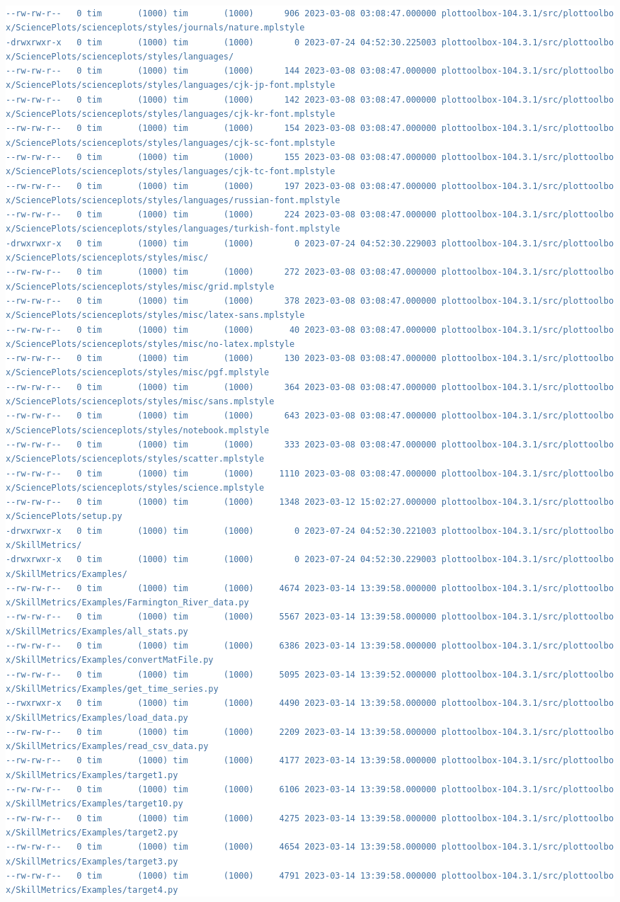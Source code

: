 ```diff
--rw-rw-r--   0 tim       (1000) tim       (1000)      906 2023-03-08 03:08:47.000000 plottoolbox-104.3.1/src/plottoolbox/SciencePlots/scienceplots/styles/journals/nature.mplstyle
-drwxrwxr-x   0 tim       (1000) tim       (1000)        0 2023-07-24 04:52:30.225003 plottoolbox-104.3.1/src/plottoolbox/SciencePlots/scienceplots/styles/languages/
--rw-rw-r--   0 tim       (1000) tim       (1000)      144 2023-03-08 03:08:47.000000 plottoolbox-104.3.1/src/plottoolbox/SciencePlots/scienceplots/styles/languages/cjk-jp-font.mplstyle
--rw-rw-r--   0 tim       (1000) tim       (1000)      142 2023-03-08 03:08:47.000000 plottoolbox-104.3.1/src/plottoolbox/SciencePlots/scienceplots/styles/languages/cjk-kr-font.mplstyle
--rw-rw-r--   0 tim       (1000) tim       (1000)      154 2023-03-08 03:08:47.000000 plottoolbox-104.3.1/src/plottoolbox/SciencePlots/scienceplots/styles/languages/cjk-sc-font.mplstyle
--rw-rw-r--   0 tim       (1000) tim       (1000)      155 2023-03-08 03:08:47.000000 plottoolbox-104.3.1/src/plottoolbox/SciencePlots/scienceplots/styles/languages/cjk-tc-font.mplstyle
--rw-rw-r--   0 tim       (1000) tim       (1000)      197 2023-03-08 03:08:47.000000 plottoolbox-104.3.1/src/plottoolbox/SciencePlots/scienceplots/styles/languages/russian-font.mplstyle
--rw-rw-r--   0 tim       (1000) tim       (1000)      224 2023-03-08 03:08:47.000000 plottoolbox-104.3.1/src/plottoolbox/SciencePlots/scienceplots/styles/languages/turkish-font.mplstyle
-drwxrwxr-x   0 tim       (1000) tim       (1000)        0 2023-07-24 04:52:30.229003 plottoolbox-104.3.1/src/plottoolbox/SciencePlots/scienceplots/styles/misc/
--rw-rw-r--   0 tim       (1000) tim       (1000)      272 2023-03-08 03:08:47.000000 plottoolbox-104.3.1/src/plottoolbox/SciencePlots/scienceplots/styles/misc/grid.mplstyle
--rw-rw-r--   0 tim       (1000) tim       (1000)      378 2023-03-08 03:08:47.000000 plottoolbox-104.3.1/src/plottoolbox/SciencePlots/scienceplots/styles/misc/latex-sans.mplstyle
--rw-rw-r--   0 tim       (1000) tim       (1000)       40 2023-03-08 03:08:47.000000 plottoolbox-104.3.1/src/plottoolbox/SciencePlots/scienceplots/styles/misc/no-latex.mplstyle
--rw-rw-r--   0 tim       (1000) tim       (1000)      130 2023-03-08 03:08:47.000000 plottoolbox-104.3.1/src/plottoolbox/SciencePlots/scienceplots/styles/misc/pgf.mplstyle
--rw-rw-r--   0 tim       (1000) tim       (1000)      364 2023-03-08 03:08:47.000000 plottoolbox-104.3.1/src/plottoolbox/SciencePlots/scienceplots/styles/misc/sans.mplstyle
--rw-rw-r--   0 tim       (1000) tim       (1000)      643 2023-03-08 03:08:47.000000 plottoolbox-104.3.1/src/plottoolbox/SciencePlots/scienceplots/styles/notebook.mplstyle
--rw-rw-r--   0 tim       (1000) tim       (1000)      333 2023-03-08 03:08:47.000000 plottoolbox-104.3.1/src/plottoolbox/SciencePlots/scienceplots/styles/scatter.mplstyle
--rw-rw-r--   0 tim       (1000) tim       (1000)     1110 2023-03-08 03:08:47.000000 plottoolbox-104.3.1/src/plottoolbox/SciencePlots/scienceplots/styles/science.mplstyle
--rw-rw-r--   0 tim       (1000) tim       (1000)     1348 2023-03-12 15:02:27.000000 plottoolbox-104.3.1/src/plottoolbox/SciencePlots/setup.py
-drwxrwxr-x   0 tim       (1000) tim       (1000)        0 2023-07-24 04:52:30.221003 plottoolbox-104.3.1/src/plottoolbox/SkillMetrics/
-drwxrwxr-x   0 tim       (1000) tim       (1000)        0 2023-07-24 04:52:30.229003 plottoolbox-104.3.1/src/plottoolbox/SkillMetrics/Examples/
--rw-rw-r--   0 tim       (1000) tim       (1000)     4674 2023-03-14 13:39:58.000000 plottoolbox-104.3.1/src/plottoolbox/SkillMetrics/Examples/Farmington_River_data.py
--rw-rw-r--   0 tim       (1000) tim       (1000)     5567 2023-03-14 13:39:58.000000 plottoolbox-104.3.1/src/plottoolbox/SkillMetrics/Examples/all_stats.py
--rw-rw-r--   0 tim       (1000) tim       (1000)     6386 2023-03-14 13:39:58.000000 plottoolbox-104.3.1/src/plottoolbox/SkillMetrics/Examples/convertMatFile.py
--rw-rw-r--   0 tim       (1000) tim       (1000)     5095 2023-03-14 13:39:52.000000 plottoolbox-104.3.1/src/plottoolbox/SkillMetrics/Examples/get_time_series.py
--rwxrwxr-x   0 tim       (1000) tim       (1000)     4490 2023-03-14 13:39:58.000000 plottoolbox-104.3.1/src/plottoolbox/SkillMetrics/Examples/load_data.py
--rw-rw-r--   0 tim       (1000) tim       (1000)     2209 2023-03-14 13:39:58.000000 plottoolbox-104.3.1/src/plottoolbox/SkillMetrics/Examples/read_csv_data.py
--rw-rw-r--   0 tim       (1000) tim       (1000)     4177 2023-03-14 13:39:58.000000 plottoolbox-104.3.1/src/plottoolbox/SkillMetrics/Examples/target1.py
--rw-rw-r--   0 tim       (1000) tim       (1000)     6106 2023-03-14 13:39:58.000000 plottoolbox-104.3.1/src/plottoolbox/SkillMetrics/Examples/target10.py
--rw-rw-r--   0 tim       (1000) tim       (1000)     4275 2023-03-14 13:39:58.000000 plottoolbox-104.3.1/src/plottoolbox/SkillMetrics/Examples/target2.py
--rw-rw-r--   0 tim       (1000) tim       (1000)     4654 2023-03-14 13:39:58.000000 plottoolbox-104.3.1/src/plottoolbox/SkillMetrics/Examples/target3.py
--rw-rw-r--   0 tim       (1000) tim       (1000)     4791 2023-03-14 13:39:58.000000 plottoolbox-104.3.1/src/plottoolbox/SkillMetrics/Examples/target4.py
```